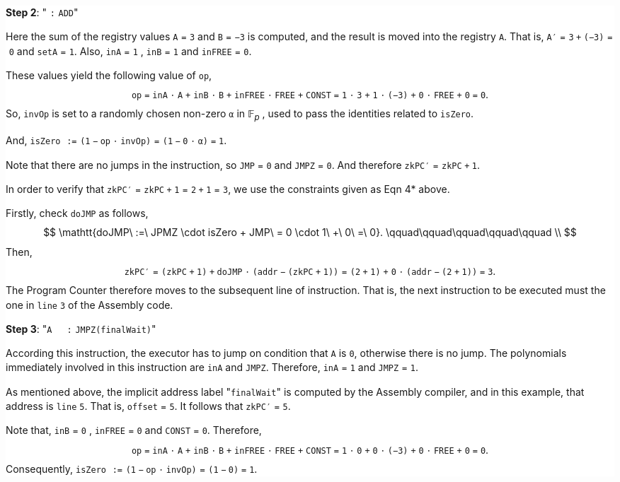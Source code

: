 



**Step 2**:  "$\mathtt{ :ADD}$"

Here the sum of the registry values $\mathtt{A = 3}$ and $\mathtt{B = -3}$ is computed, and the result is moved into the registry $\mathtt{A}$. That is, $\mathtt{A' = 3 + (-3) = 0}$  and  $\mathtt{setA = 1}$. Also, $\mathtt{inA = 1}$ , $\mathtt{inB = 1}$ and $\mathtt{inFREE = 0}$.

These values yield the following value of $\mathtt{op}$,
$$
\mathtt{op\ =\ inA \cdot A\ +\ inB \cdot B\ +\ inFREE \cdot FREE\ +\ CONST\ =\ 1 \cdot 3\ +\ 1 \cdot (-3)\ +\ 0 \cdot FREE\ +\ 0\  =\ 0}.
$$
So, $\mathtt{invOp}$ is set to a randomly chosen non-zero $\mathtt{\alpha}$ in $\mathbb{F}_p$ , used to pass the identities related to $\texttt{isZero}$.

And, $\mathtt{isZero\ := (1 − op \cdot invOp) = \big(1 − 0\cdot \alpha \big)\ =\ 1}$.

Note that there are no jumps in the instruction, so $\mathtt{JMP = 0}$ and $\mathtt{JMPZ = 0}$. And therefore $\mathtt{zkPC′ = zkPC + 1}$.

In order to verify that $\mathtt{zkPC′ = zkPC + 1 = 2 + 1 = 3}$, we use the constraints given as Eqn 4* above.

Firstly, check $\mathtt{doJMP}$ as follows,
$$
\mathtt{doJMP\ :=\ JPMZ \cdot isZero + JMP\ = 0 \cdot 1\ +\ 0\ =\ 0}. \qquad\qquad\qquad\qquad\qquad \\
$$
Then,
$$
\mathtt{zkPC′ = (zkPC+1)+doJMP \cdot \big(addr−(zkPC+1)\big) = (2+1)\ +\ 0 \cdot \big( addr - (2+1)\big)\ =\ 3}.
$$
The Program Counter therefore moves to the subsequent line of instruction. That is, the next instruction to be executed must the one in $\texttt{line}$ $\texttt{3}$ of the Assembly code.





**Step 3**:  "$\mathtt{ A \quad :JMPZ(finalWait)}$"

According this instruction, the executor has to jump on condition that $\texttt{A}$ is $\mathtt{0}$, otherwise there is no jump. The polynomials immediately involved in this instruction are $\mathtt{inA}$ and $\mathtt{JMPZ}$. Therefore, $\mathtt{inA = 1}$ and $\mathtt{JMPZ = 1}$.

As mentioned above, the implicit address label "$\mathtt{finalWait}$" is computed by the Assembly compiler, and in this example, that address is $\mathtt{line}$ $\mathtt{5}$. That is, $\mathtt{offset = 5}$. It follows that $\mathtt{zkPC′ = 5}$.

Note that, $\mathtt{inB = 0}$ , $\mathtt{inFREE = 0}$ and $\mathtt{CONST = 0}$. Therefore, 
$$
\mathtt{op\ =\ inA \cdot A\ +\ inB \cdot B\ +\ inFREE \cdot FREE\ +\ CONST\ =\ 1 \cdot 0\ +\ 0 \cdot (-3)\ +\ 0 \cdot FREE\ +\ 0\  =\ 0}.
$$
Consequently,  $\mathtt{isZero\ := (1 − op \cdot invOp) = \big(1 − 0 \big)\ =\ 1}$.
